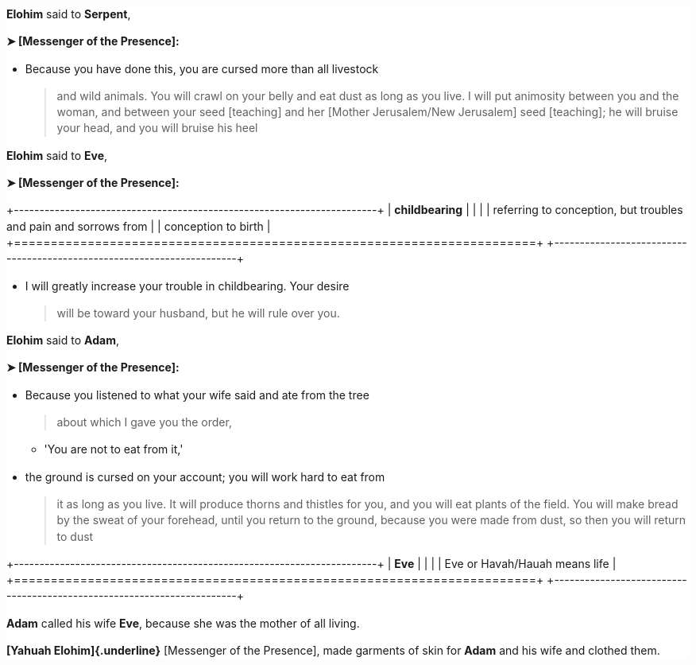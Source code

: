 **Elohim** said to **Serpent**,

**➤ \[Messenger of the Presence\]:**

-   Because you have done this, you are cursed more than all livestock
    > and wild animals. You will crawl on your belly and eat dust as
    > long as you live. I will put animosity between you and the woman,
    > and between your seed \[teaching\] and her \[Mother Jerusalem/New
    > Jerusalem\] seed \[teaching\]; he will bruise your head, and you
    > will bruise his heel

**Elohim** said to **Eve**,

**➤ \[Messenger of the Presence\]:**

+-----------------------------------------------------------------------+
| **childbearing**                                                      |
|                                                                       |
| referring to conception, but troubles and pain and sorrows from       |
| conception to birth                                                   |
+=======================================================================+
+-----------------------------------------------------------------------+

-   I will greatly increase your trouble in childbearing. Your desire
    > will be toward your husband, but he will rule over you.

**Elohim** said to **Adam**,

**➤ \[Messenger of the Presence\]:**

-   Because you listened to what your wife said and ate from the tree
    > about which I gave you the order,

    -   'You are not to eat from it,'

-   the ground is cursed on your account; you will work hard to eat from
    > it as long as you live. It will produce thorns and thistles for
    > you, and you will eat plants of the field. You will make bread by
    > the sweat of your forehead, until you return to the ground,
    > because you were made from dust, so then you will return to dust

+-----------------------------------------------------------------------+
| **Eve**                                                               |
|                                                                       |
| Eve or Havah/Hauah means life                                         |
+=======================================================================+
+-----------------------------------------------------------------------+

**Adam** called his wife **Eve**, because she was the mother of all
living.

**[Yahuah Elohim]{.underline}** \[Messenger of the Presence\], made
garments of skin for **Adam** and his wife and clothed them.
